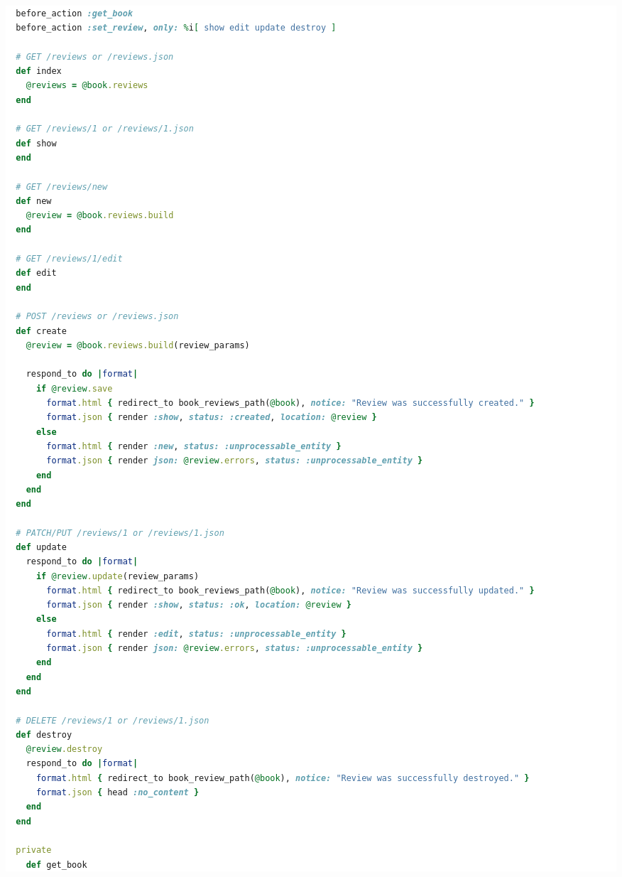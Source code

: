 ```ruby
  before_action :get_book
  before_action :set_review, only: %i[ show edit update destroy ]

  # GET /reviews or /reviews.json
  def index
    @reviews = @book.reviews 
  end

  # GET /reviews/1 or /reviews/1.json
  def show
  end

  # GET /reviews/new
  def new
    @review = @book.reviews.build
  end

  # GET /reviews/1/edit
  def edit
  end

  # POST /reviews or /reviews.json
  def create
    @review = @book.reviews.build(review_params)

    respond_to do |format|
      if @review.save
        format.html { redirect_to book_reviews_path(@book), notice: "Review was successfully created." }
        format.json { render :show, status: :created, location: @review }
      else
        format.html { render :new, status: :unprocessable_entity }
        format.json { render json: @review.errors, status: :unprocessable_entity }
      end
    end
  end

  # PATCH/PUT /reviews/1 or /reviews/1.json
  def update
    respond_to do |format|
      if @review.update(review_params)
        format.html { redirect_to book_reviews_path(@book), notice: "Review was successfully updated." }
        format.json { render :show, status: :ok, location: @review }
      else
        format.html { render :edit, status: :unprocessable_entity }
        format.json { render json: @review.errors, status: :unprocessable_entity }
      end
    end
  end

  # DELETE /reviews/1 or /reviews/1.json
  def destroy
    @review.destroy
    respond_to do |format|
      format.html { redirect_to book_review_path(@book), notice: "Review was successfully destroyed." }
      format.json { head :no_content }
    end
  end

  private
    def get_book
```